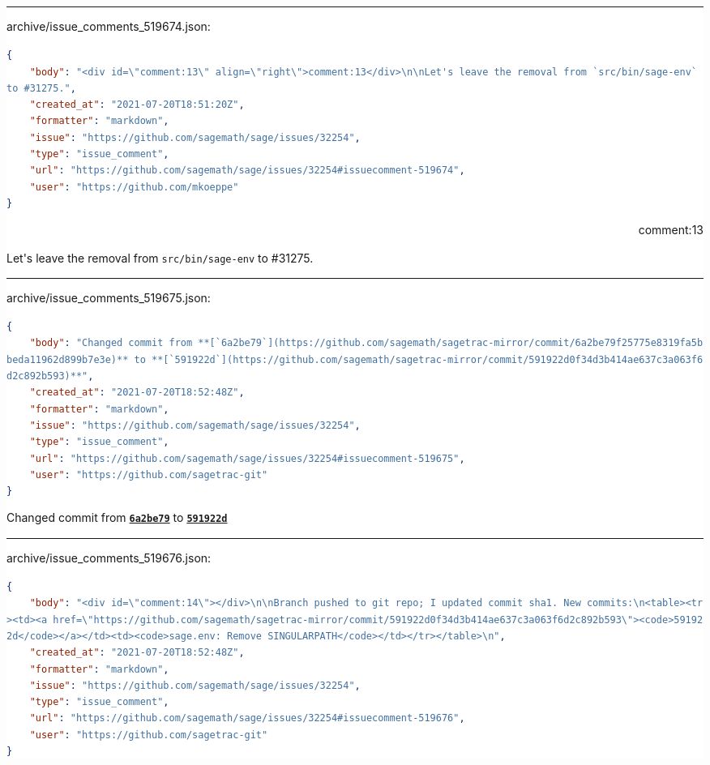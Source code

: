 


---

archive/issue_comments_519674.json:
```json
{
    "body": "<div id=\"comment:13\" align=\"right\">comment:13</div>\n\nLet's leave the removal from `src/bin/sage-env` to #31275.",
    "created_at": "2021-07-20T18:51:20Z",
    "formatter": "markdown",
    "issue": "https://github.com/sagemath/sage/issues/32254",
    "type": "issue_comment",
    "url": "https://github.com/sagemath/sage/issues/32254#issuecomment-519674",
    "user": "https://github.com/mkoeppe"
}
```

<div id="comment:13" align="right">comment:13</div>

Let's leave the removal from `src/bin/sage-env` to #31275.



---

archive/issue_comments_519675.json:
```json
{
    "body": "Changed commit from **[`6a2be79`](https://github.com/sagemath/sagetrac-mirror/commit/6a2be79f25775e8319fa5bbeda11962d899b7e3e)** to **[`591922d`](https://github.com/sagemath/sagetrac-mirror/commit/591922d0f34d3b414ae637c3a063f6d2c892b593)**",
    "created_at": "2021-07-20T18:52:48Z",
    "formatter": "markdown",
    "issue": "https://github.com/sagemath/sage/issues/32254",
    "type": "issue_comment",
    "url": "https://github.com/sagemath/sage/issues/32254#issuecomment-519675",
    "user": "https://github.com/sagetrac-git"
}
```

Changed commit from **[`6a2be79`](https://github.com/sagemath/sagetrac-mirror/commit/6a2be79f25775e8319fa5bbeda11962d899b7e3e)** to **[`591922d`](https://github.com/sagemath/sagetrac-mirror/commit/591922d0f34d3b414ae637c3a063f6d2c892b593)**



---

archive/issue_comments_519676.json:
```json
{
    "body": "<div id=\"comment:14\"></div>\n\nBranch pushed to git repo; I updated commit sha1. New commits:\n<table><tr><td><a href=\"https://github.com/sagemath/sagetrac-mirror/commit/591922d0f34d3b414ae637c3a063f6d2c892b593\"><code>591922d</code></a></td><td><code>sage.env: Remove SINGULARPATH</code></td></tr></table>\n",
    "created_at": "2021-07-20T18:52:48Z",
    "formatter": "markdown",
    "issue": "https://github.com/sagemath/sage/issues/32254",
    "type": "issue_comment",
    "url": "https://github.com/sagemath/sage/issues/32254#issuecomment-519676",
    "user": "https://github.com/sagetrac-git"
}
```
